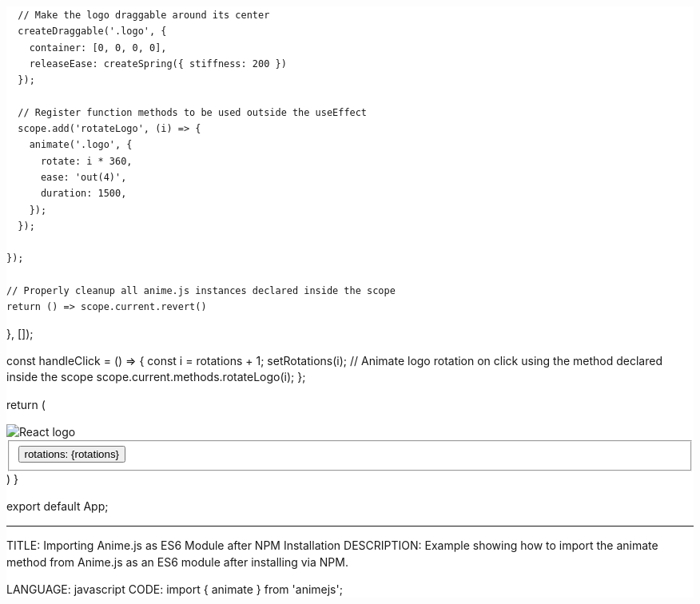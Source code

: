       // Make the logo draggable around its center
      createDraggable('.logo', {
        container: [0, 0, 0, 0],
        releaseEase: createSpring({ stiffness: 200 })
      });

      // Register function methods to be used outside the useEffect
      scope.add('rotateLogo', (i) => {
        animate('.logo', {
          rotate: i * 360,
          ease: 'out(4)',
          duration: 1500,
        });
      });

    });

    // Properly cleanup all anime.js instances declared inside the scope
    return () => scope.current.revert()

  }, []);

  const handleClick = () => {
    const i = rotations + 1;
    setRotations(i);
    // Animate logo rotation on click using the method declared inside the scope
    scope.current.methods.rotateLogo(i);
  };

  return (
    <div ref={root}>
      <div className="large centered row">
        <img src={reactLogo} className="logo react" alt="React logo" />
      </div>
      <div className="medium row">
        <fieldset className="controls">
        <button onClick={handleClick}>rotations: {rotations}</button>
        </fieldset>
      </div>
    </div>
  )
}

export default App;

----------------------------------------

TITLE: Importing Anime.js as ES6 Module after NPM Installation
DESCRIPTION: Example showing how to import the animate method from Anime.js as an ES6 module after installing via NPM.

LANGUAGE: javascript
CODE:
import { animate } from 'animejs';

